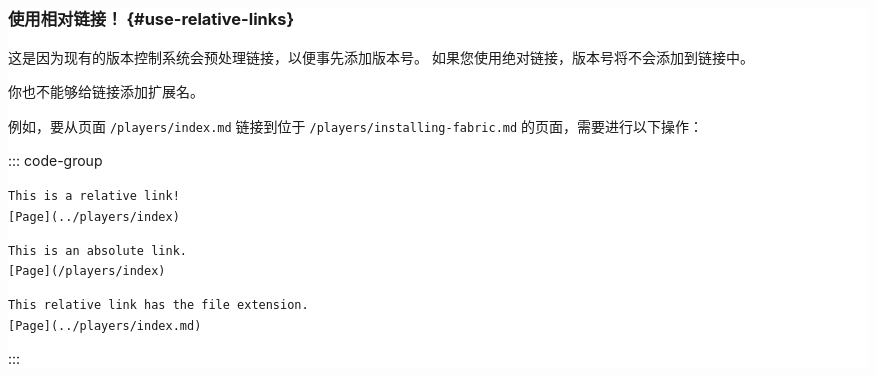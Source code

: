 ### 使用相对链接！ {#use-relative-links}

这是因为现有的版本控制系统会预处理链接，以便事先添加版本号。 如果您使用绝对链接，版本号将不会添加到链接中。

你也不能够给链接添加扩展名。

例如，要从页面 `/players/index.md` 链接到位于 `/players/installing-fabric.md` 的页面，需要进行以下操作：

::: code-group

```md:no-line-numbers [✅ Correct]
This is a relative link!
[Page](../players/index)
```

```md:no-line-numbers [❌ Wrong]
This is an absolute link.
[Page](/players/index)
```

```md:no-line-numbers [❌ Wrong]
This relative link has the file extension.
[Page](../players/index.md)
```

:::
